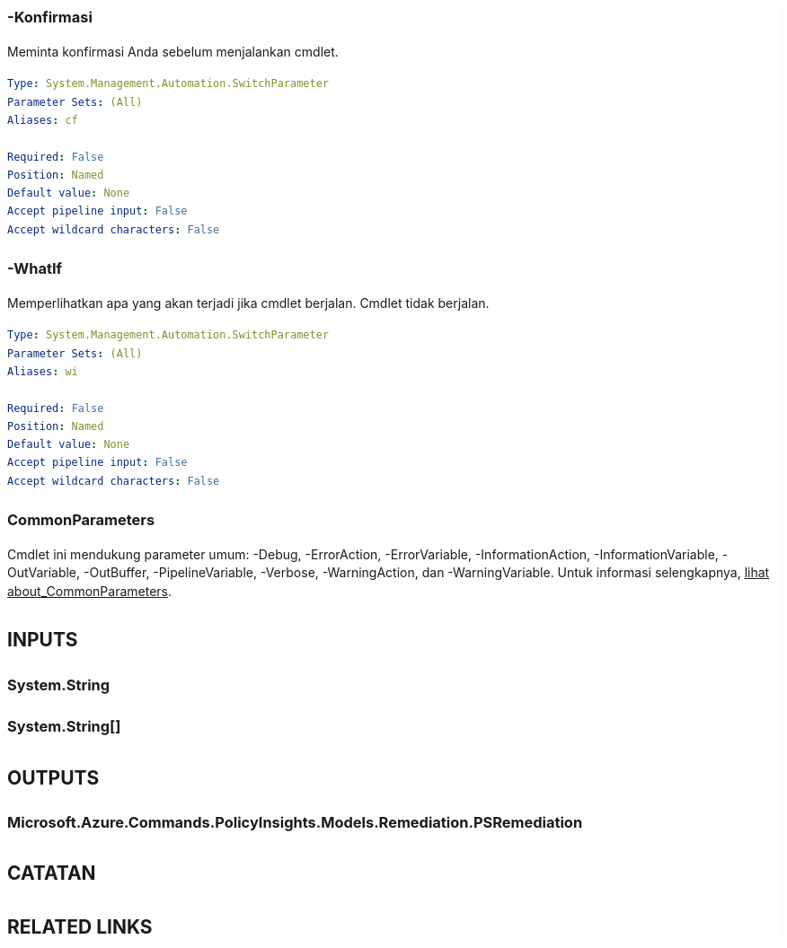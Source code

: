 ### -Konfirmasi
Meminta konfirmasi Anda sebelum menjalankan cmdlet.

```yaml
Type: System.Management.Automation.SwitchParameter
Parameter Sets: (All)
Aliases: cf

Required: False
Position: Named
Default value: None
Accept pipeline input: False
Accept wildcard characters: False
```

### -WhatIf
Memperlihatkan apa yang akan terjadi jika cmdlet berjalan.
Cmdlet tidak berjalan.

```yaml
Type: System.Management.Automation.SwitchParameter
Parameter Sets: (All)
Aliases: wi

Required: False
Position: Named
Default value: None
Accept pipeline input: False
Accept wildcard characters: False
```

### CommonParameters
Cmdlet ini mendukung parameter umum: -Debug, -ErrorAction, -ErrorVariable, -InformationAction, -InformationVariable, -OutVariable, -OutBuffer, -PipelineVariable, -Verbose, -WarningAction, dan -WarningVariable. Untuk informasi selengkapnya, [lihat about_CommonParameters](http://go.microsoft.com/fwlink/?LinkID=113216).

## INPUTS

### System.String

### System.String[]

## OUTPUTS

### Microsoft.Azure.Commands.PolicyInsights.Models.Remediation.PSRemediation

## CATATAN

## RELATED LINKS
